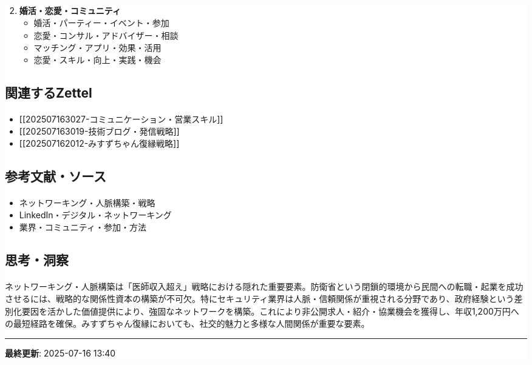 2. **婚活・恋愛・コミュニティ**
   - 婚活・パーティー・イベント・参加
   - 恋愛・コンサル・アドバイザー・相談
   - マッチング・アプリ・効果・活用
   - 恋愛・スキル・向上・実践・機会

## 関連するZettel
- [[202507163027-コミュニケーション・営業スキル]]
- [[202507163019-技術ブログ・発信戦略]]
- [[202507162012-みすずちゃん復縁戦略]]

## 参考文献・ソース
- ネットワーキング・人脈構築・戦略
- LinkedIn・デジタル・ネットワーキング
- 業界・コミュニティ・参加・方法

## 思考・洞察
ネットワーキング・人脈構築は「医師収入超え」戦略における隠れた重要要素。防衛省という閉鎖的環境から民間への転職・起業を成功させるには、戦略的な関係性資本の構築が不可欠。特にセキュリティ業界は人脈・信頼関係が重視される分野であり、政府経験という差別化要因を活かした価値提供により、強固なネットワークを構築。これにより非公開求人・紹介・協業機会を獲得し、年収1,200万円への最短経路を確保。みすずちゃん復縁においても、社交的魅力と多様な人間関係が重要な要素。

---

**最終更新**: 2025-07-16 13:40